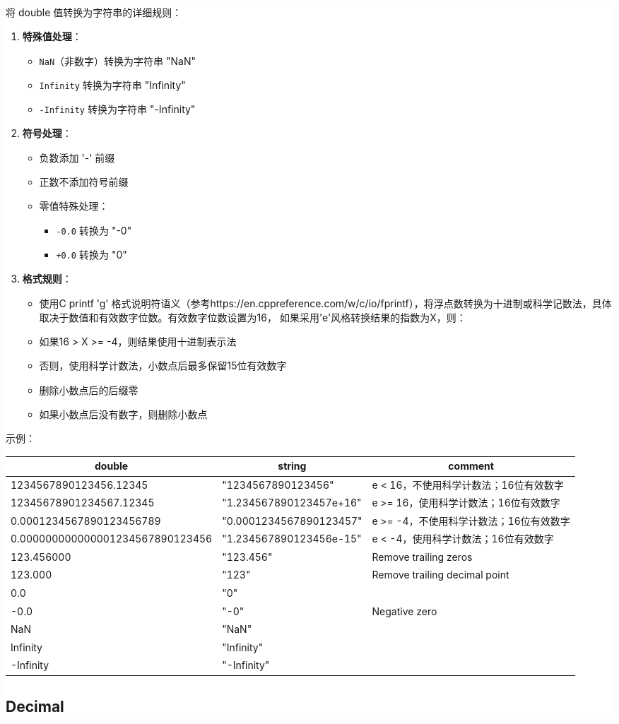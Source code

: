 将 double 值转换为字符串的详细规则：

1. **特殊值处理**：

   * `NaN`（非数字）转换为字符串 "NaN"

   * `Infinity` 转换为字符串 "Infinity"

   * `-Infinity` 转换为字符串 "-Infinity"

2. **符号处理**：

   * 负数添加 '-' 前缀

   * 正数不添加符号前缀

   * 零值特殊处理：

     * `-0.0` 转换为 "-0"

     * `+0.0` 转换为 "0"

3. **格式规则**：

   * 使用C printf 'g' 格式说明符语义（参考https://en.cppreference.com/w/c/io/fprintf），将浮点数转换为十进制或科学记数法，具体取决于数值和有效数字位数。有效数字位数设置为16， 如果采用'e'风格转换结果的指数为X，则：

   * 如果16 > X >= -4，则结果使用十进制表示法

   * 否则，使用科学计数法，小数点后最多保留15位有效数字

   * 删除小数点后的后缀零

   * 如果小数点后没有数字，则删除小数点

示例：

| double                           | string                  | comment                       |
| -------------------------------- | ----------------------- | ----------------------------- |
| 1234567890123456.12345           | "1234567890123456"      | e < 16，不使用科学计数法；16位有效数字       |
| 12345678901234567.12345          | "1.234567890123457e+16" | e >= 16，使用科学计数法；16位有效数字       |
| 0.0001234567890123456789         | "0.0001234567890123457" | e >= -4，不使用科学计数法；16位有效数字      |
| 0.000000000000001234567890123456 | "1.234567890123456e-15" | e < -4，使用科学计数法；16位有效数字        |
| 123.456000                       | "123.456"               | Remove trailing zeros         |
| 123.000                          | "123"                   | Remove trailing decimal point |
| 0.0                              | "0"                     |                               |
| -0.0                             | "-0"                    | Negative zero                 |
| NaN                              | "NaN"                   |                               |
| Infinity                         | "Infinity"              |                               |
| -Infinity                        | "-Infinity"             |                               |

## Decimal

